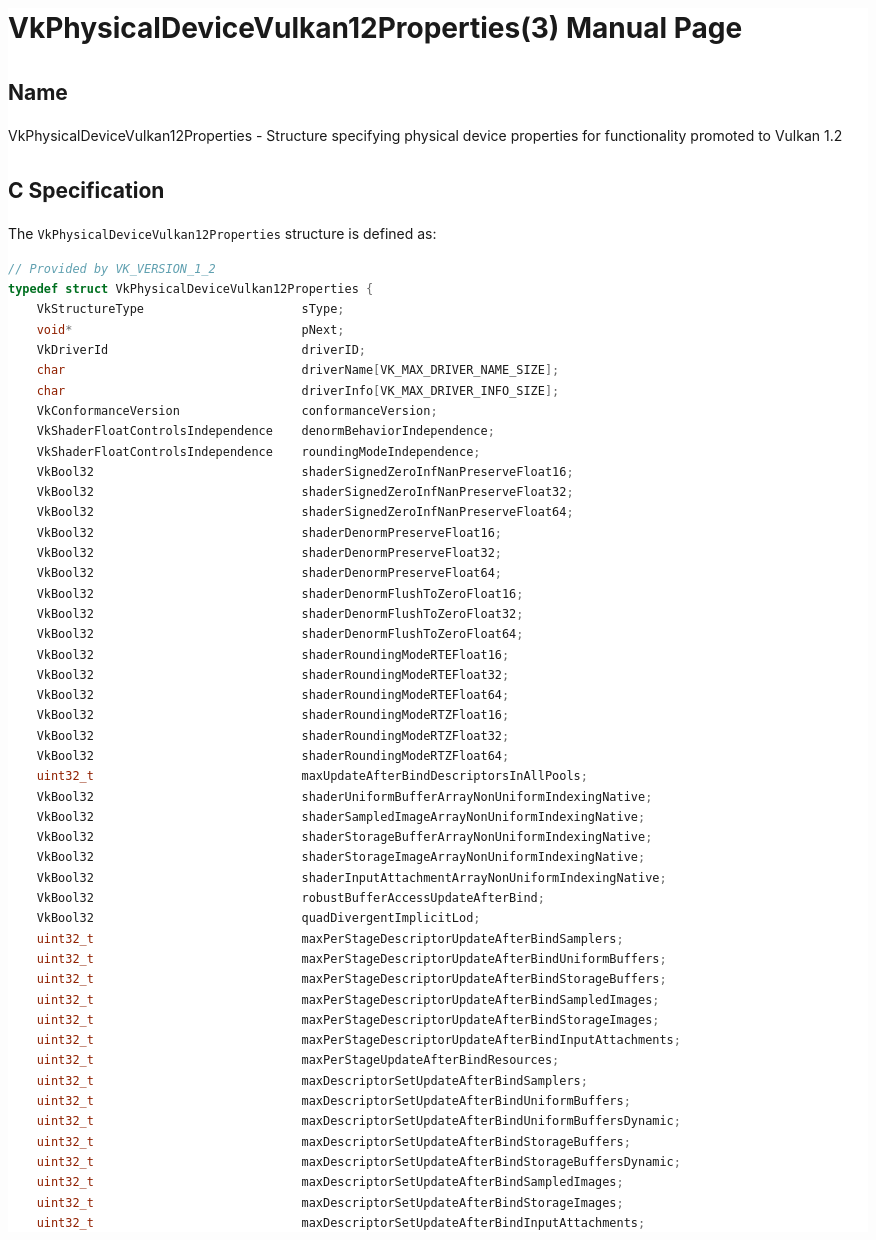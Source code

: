 # VkPhysicalDeviceVulkan12Properties(3) Manual Page

## Name

VkPhysicalDeviceVulkan12Properties - Structure specifying physical
device properties for functionality promoted to Vulkan 1.2



## <a href="#_c_specification" class="anchor"></a>C Specification

The `VkPhysicalDeviceVulkan12Properties` structure is defined as:

``` c
// Provided by VK_VERSION_1_2
typedef struct VkPhysicalDeviceVulkan12Properties {
    VkStructureType                      sType;
    void*                                pNext;
    VkDriverId                           driverID;
    char                                 driverName[VK_MAX_DRIVER_NAME_SIZE];
    char                                 driverInfo[VK_MAX_DRIVER_INFO_SIZE];
    VkConformanceVersion                 conformanceVersion;
    VkShaderFloatControlsIndependence    denormBehaviorIndependence;
    VkShaderFloatControlsIndependence    roundingModeIndependence;
    VkBool32                             shaderSignedZeroInfNanPreserveFloat16;
    VkBool32                             shaderSignedZeroInfNanPreserveFloat32;
    VkBool32                             shaderSignedZeroInfNanPreserveFloat64;
    VkBool32                             shaderDenormPreserveFloat16;
    VkBool32                             shaderDenormPreserveFloat32;
    VkBool32                             shaderDenormPreserveFloat64;
    VkBool32                             shaderDenormFlushToZeroFloat16;
    VkBool32                             shaderDenormFlushToZeroFloat32;
    VkBool32                             shaderDenormFlushToZeroFloat64;
    VkBool32                             shaderRoundingModeRTEFloat16;
    VkBool32                             shaderRoundingModeRTEFloat32;
    VkBool32                             shaderRoundingModeRTEFloat64;
    VkBool32                             shaderRoundingModeRTZFloat16;
    VkBool32                             shaderRoundingModeRTZFloat32;
    VkBool32                             shaderRoundingModeRTZFloat64;
    uint32_t                             maxUpdateAfterBindDescriptorsInAllPools;
    VkBool32                             shaderUniformBufferArrayNonUniformIndexingNative;
    VkBool32                             shaderSampledImageArrayNonUniformIndexingNative;
    VkBool32                             shaderStorageBufferArrayNonUniformIndexingNative;
    VkBool32                             shaderStorageImageArrayNonUniformIndexingNative;
    VkBool32                             shaderInputAttachmentArrayNonUniformIndexingNative;
    VkBool32                             robustBufferAccessUpdateAfterBind;
    VkBool32                             quadDivergentImplicitLod;
    uint32_t                             maxPerStageDescriptorUpdateAfterBindSamplers;
    uint32_t                             maxPerStageDescriptorUpdateAfterBindUniformBuffers;
    uint32_t                             maxPerStageDescriptorUpdateAfterBindStorageBuffers;
    uint32_t                             maxPerStageDescriptorUpdateAfterBindSampledImages;
    uint32_t                             maxPerStageDescriptorUpdateAfterBindStorageImages;
    uint32_t                             maxPerStageDescriptorUpdateAfterBindInputAttachments;
    uint32_t                             maxPerStageUpdateAfterBindResources;
    uint32_t                             maxDescriptorSetUpdateAfterBindSamplers;
    uint32_t                             maxDescriptorSetUpdateAfterBindUniformBuffers;
    uint32_t                             maxDescriptorSetUpdateAfterBindUniformBuffersDynamic;
    uint32_t                             maxDescriptorSetUpdateAfterBindStorageBuffers;
    uint32_t                             maxDescriptorSetUpdateAfterBindStorageBuffersDynamic;
    uint32_t                             maxDescriptorSetUpdateAfterBindSampledImages;
    uint32_t                             maxDescriptorSetUpdateAfterBindStorageImages;
    uint32_t                             maxDescriptorSetUpdateAfterBindInputAttachments;
```